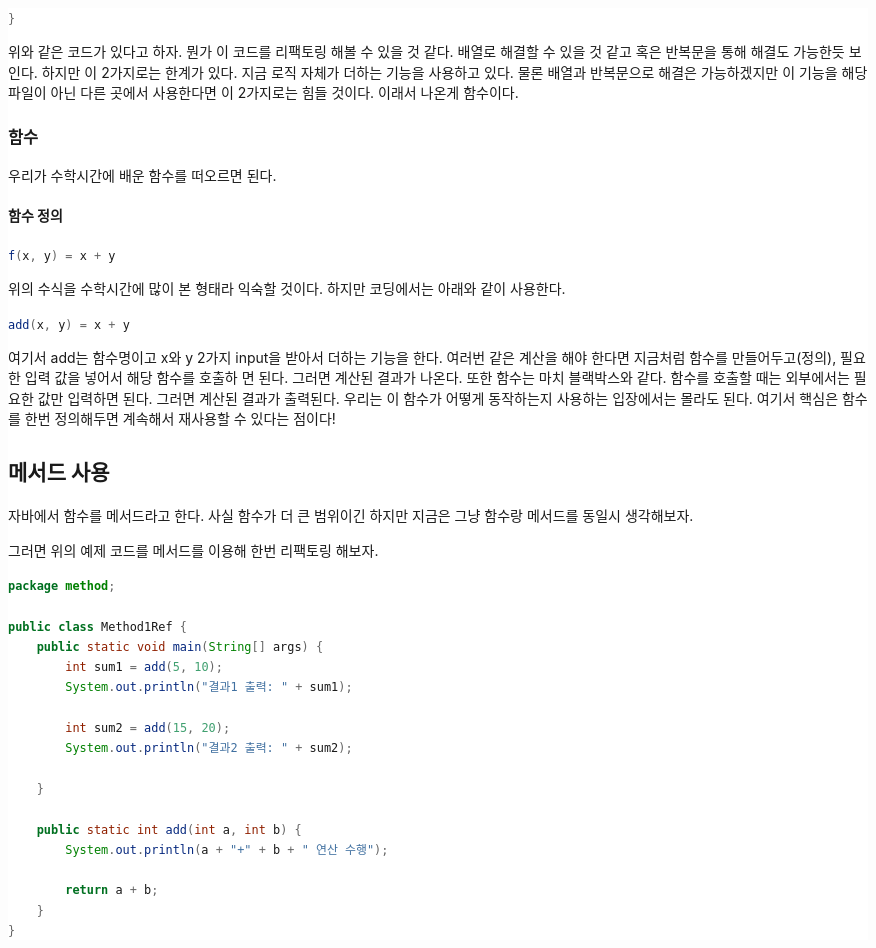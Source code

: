 ``` java
}
```

위와 같은 코드가 있다고 하자. 뭔가 이 코드를 리팩토링 해볼 수 있을 것 같다. 배열로 해결할 수 있을 것 같고 혹은 반복문을 통해 해결도 가능한듯 보인다. 하지만 이 2가지로는 한계가 있다. 지금 로직 자체가 더하는 기능을 사용하고 있다. 물론 배열과 반복문으로 해결은 가능하겠지만 이 기능을 해당 파일이 아닌 다른 곳에서 사용한다면 이 2가지로는 힘들 것이다. 이래서 나온게 함수이다.

### 함수

우리가 수학시간에 배운 함수를 떠오르면 된다.

#### 함수 정의

``` java
f(x, y) = x + y
```

위의 수식을 수학시간에 많이 본 형태라 익숙할 것이다. 하지만 코딩에서는 아래와 같이 사용한다.

``` java
add(x, y) = x + y
```

여기서 add는 함수명이고 x와 y 2가지 input을 받아서 더하는 기능을 한다. 여러번 같은 계산을 해야 한다면 지금처럼 함수를 만들어두고(정의), 필요한 입력 값을 넣어서 해당 함수를 호출하
면 된다. 그러면 계산된 결과가 나온다. 또한 함수는 마치 블랙박스와 같다. 함수를 호출할 때는 외부에서는 필요한 값만 입력하면 된다. 그러면 계산된 결과가 출력된다. 우리는 이 함수가 어떻게 동작하는지 사용하는 입장에서는 몰라도 된다. 여기서 핵심은 함수를 한번 정의해두면 계속해서 재사용할 수 있다는 점이다!

## 메서드 사용

자바에서 함수를 메서드라고 한다. 사실 함수가 더 큰 범위이긴 하지만 지금은 그냥 함수랑 메서드를 동일시 생각해보자.

그러면 위의 예제 코드를 메서드를 이용해 한번 리팩토링 해보자.

``` java
package method;

public class Method1Ref {
    public static void main(String[] args) {
        int sum1 = add(5, 10);
        System.out.println("결과1 출력: " + sum1);

        int sum2 = add(15, 20);
        System.out.println("결과2 출력: " + sum2);

    }

    public static int add(int a, int b) {
        System.out.println(a + "+" + b + " 연산 수행");

        return a + b;
    }
}
```
